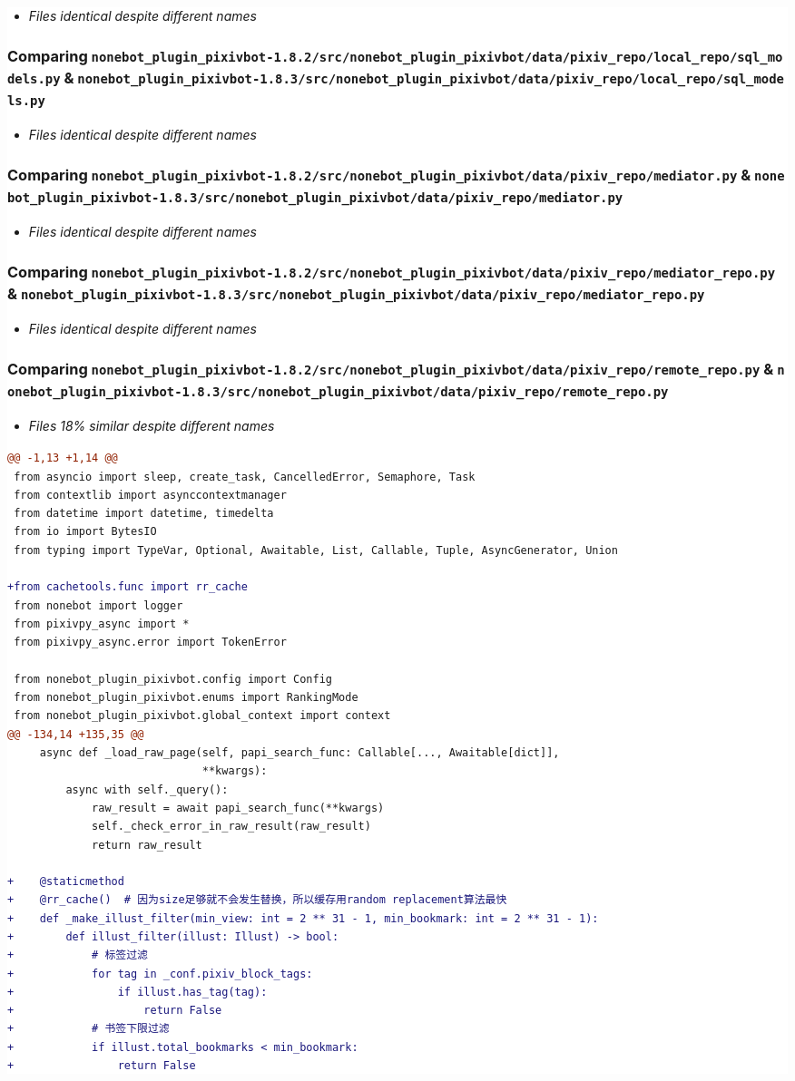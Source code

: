  * *Files identical despite different names*

### Comparing `nonebot_plugin_pixivbot-1.8.2/src/nonebot_plugin_pixivbot/data/pixiv_repo/local_repo/sql_models.py` & `nonebot_plugin_pixivbot-1.8.3/src/nonebot_plugin_pixivbot/data/pixiv_repo/local_repo/sql_models.py`

 * *Files identical despite different names*

### Comparing `nonebot_plugin_pixivbot-1.8.2/src/nonebot_plugin_pixivbot/data/pixiv_repo/mediator.py` & `nonebot_plugin_pixivbot-1.8.3/src/nonebot_plugin_pixivbot/data/pixiv_repo/mediator.py`

 * *Files identical despite different names*

### Comparing `nonebot_plugin_pixivbot-1.8.2/src/nonebot_plugin_pixivbot/data/pixiv_repo/mediator_repo.py` & `nonebot_plugin_pixivbot-1.8.3/src/nonebot_plugin_pixivbot/data/pixiv_repo/mediator_repo.py`

 * *Files identical despite different names*

### Comparing `nonebot_plugin_pixivbot-1.8.2/src/nonebot_plugin_pixivbot/data/pixiv_repo/remote_repo.py` & `nonebot_plugin_pixivbot-1.8.3/src/nonebot_plugin_pixivbot/data/pixiv_repo/remote_repo.py`

 * *Files 18% similar despite different names*

```diff
@@ -1,13 +1,14 @@
 from asyncio import sleep, create_task, CancelledError, Semaphore, Task
 from contextlib import asynccontextmanager
 from datetime import datetime, timedelta
 from io import BytesIO
 from typing import TypeVar, Optional, Awaitable, List, Callable, Tuple, AsyncGenerator, Union
 
+from cachetools.func import rr_cache
 from nonebot import logger
 from pixivpy_async import *
 from pixivpy_async.error import TokenError
 
 from nonebot_plugin_pixivbot.config import Config
 from nonebot_plugin_pixivbot.enums import RankingMode
 from nonebot_plugin_pixivbot.global_context import context
@@ -134,14 +135,35 @@
     async def _load_raw_page(self, papi_search_func: Callable[..., Awaitable[dict]],
                              **kwargs):
         async with self._query():
             raw_result = await papi_search_func(**kwargs)
             self._check_error_in_raw_result(raw_result)
             return raw_result
 
+    @staticmethod
+    @rr_cache()  # 因为size足够就不会发生替换，所以缓存用random replacement算法最快
+    def _make_illust_filter(min_view: int = 2 ** 31 - 1, min_bookmark: int = 2 ** 31 - 1):
+        def illust_filter(illust: Illust) -> bool:
+            # 标签过滤
+            for tag in _conf.pixiv_block_tags:
+                if illust.has_tag(tag):
+                    return False
+            # 书签下限过滤
+            if illust.total_bookmarks < min_bookmark:
+                return False
```
